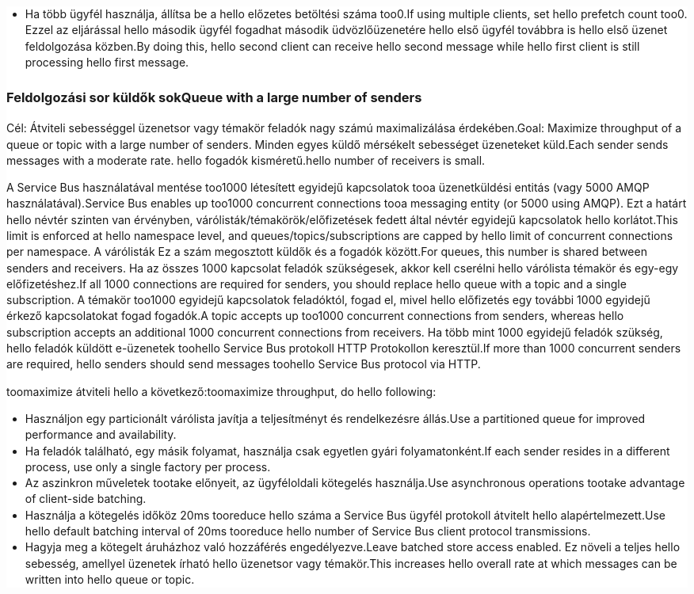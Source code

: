 * <span data-ttu-id="adb4d-266">Ha több ügyfél használja, állítsa be a hello előzetes betöltési száma too0.</span><span class="sxs-lookup"><span data-stu-id="adb4d-266">If using multiple clients, set hello prefetch count too0.</span></span> <span data-ttu-id="adb4d-267">Ezzel az eljárással hello második ügyfél fogadhat második üdvözlőüzenetére hello első ügyfél továbbra is hello első üzenet feldolgozása közben.</span><span class="sxs-lookup"><span data-stu-id="adb4d-267">By doing this, hello second client can receive hello second message while hello first client is still processing hello first message.</span></span>

### <a name="queue-with-a-large-number-of-senders"></a><span data-ttu-id="adb4d-268">Feldolgozási sor küldők sok</span><span class="sxs-lookup"><span data-stu-id="adb4d-268">Queue with a large number of senders</span></span>
<span data-ttu-id="adb4d-269">Cél: Átviteli sebességgel üzenetsor vagy témakör feladók nagy számú maximalizálása érdekében.</span><span class="sxs-lookup"><span data-stu-id="adb4d-269">Goal: Maximize throughput of a queue or topic with a large number of senders.</span></span> <span data-ttu-id="adb4d-270">Minden egyes küldő mérsékelt sebességet üzeneteket küld.</span><span class="sxs-lookup"><span data-stu-id="adb4d-270">Each sender sends messages with a moderate rate.</span></span> <span data-ttu-id="adb4d-271">hello fogadók kisméretű.</span><span class="sxs-lookup"><span data-stu-id="adb4d-271">hello number of receivers is small.</span></span>

<span data-ttu-id="adb4d-272">A Service Bus használatával mentése too1000 létesített egyidejű kapcsolatok tooa üzenetküldési entitás (vagy 5000 AMQP használatával).</span><span class="sxs-lookup"><span data-stu-id="adb4d-272">Service Bus enables up too1000 concurrent connections tooa messaging entity (or 5000 using AMQP).</span></span> <span data-ttu-id="adb4d-273">Ezt a határt hello névtér szinten van érvényben, várólisták/témakörök/előfizetések fedett által névtér egyidejű kapcsolatok hello korlátot.</span><span class="sxs-lookup"><span data-stu-id="adb4d-273">This limit is enforced at hello namespace level, and queues/topics/subscriptions are capped by hello limit of concurrent connections per namespace.</span></span> <span data-ttu-id="adb4d-274">A várólisták Ez a szám megosztott küldők és a fogadók között.</span><span class="sxs-lookup"><span data-stu-id="adb4d-274">For queues, this number is shared between senders and receivers.</span></span> <span data-ttu-id="adb4d-275">Ha az összes 1000 kapcsolat feladók szükségesek, akkor kell cserélni hello várólista témakör és egy-egy előfizetéshez.</span><span class="sxs-lookup"><span data-stu-id="adb4d-275">If all 1000 connections are required for senders, you should replace hello queue with a topic and a single subscription.</span></span> <span data-ttu-id="adb4d-276">A témakör too1000 egyidejű kapcsolatok feladóktól, fogad el, mivel hello előfizetés egy további 1000 egyidejű érkező kapcsolatokat fogad fogadók.</span><span class="sxs-lookup"><span data-stu-id="adb4d-276">A topic accepts up too1000 concurrent connections from senders, whereas hello subscription accepts an additional 1000 concurrent connections from receivers.</span></span> <span data-ttu-id="adb4d-277">Ha több mint 1000 egyidejű feladók szükség, hello feladók küldött e-üzenetek toohello Service Bus protokoll HTTP Protokollon keresztül.</span><span class="sxs-lookup"><span data-stu-id="adb4d-277">If more than 1000 concurrent senders are required, hello senders should send messages toohello Service Bus protocol via HTTP.</span></span>

<span data-ttu-id="adb4d-278">toomaximize átviteli hello a következő:</span><span class="sxs-lookup"><span data-stu-id="adb4d-278">toomaximize throughput, do hello following:</span></span>

* <span data-ttu-id="adb4d-279">Használjon egy particionált várólista javítja a teljesítményt és rendelkezésre állás.</span><span class="sxs-lookup"><span data-stu-id="adb4d-279">Use a partitioned queue for improved performance and availability.</span></span>
* <span data-ttu-id="adb4d-280">Ha feladók található, egy másik folyamat, használja csak egyetlen gyári folyamatonként.</span><span class="sxs-lookup"><span data-stu-id="adb4d-280">If each sender resides in a different process, use only a single factory per process.</span></span>
* <span data-ttu-id="adb4d-281">Az aszinkron műveletek tootake előnyeit, az ügyféloldali kötegelés használja.</span><span class="sxs-lookup"><span data-stu-id="adb4d-281">Use asynchronous operations tootake advantage of client-side batching.</span></span>
* <span data-ttu-id="adb4d-282">Használja a kötegelés időköz 20ms tooreduce hello száma a Service Bus ügyfél protokoll átvitelt hello alapértelmezett.</span><span class="sxs-lookup"><span data-stu-id="adb4d-282">Use hello default batching interval of 20ms tooreduce hello number of Service Bus client protocol transmissions.</span></span>
* <span data-ttu-id="adb4d-283">Hagyja meg a kötegelt áruházhoz való hozzáférés engedélyezve.</span><span class="sxs-lookup"><span data-stu-id="adb4d-283">Leave batched store access enabled.</span></span> <span data-ttu-id="adb4d-284">Ez növeli a teljes hello sebesség, amellyel üzenetek írható hello üzenetsor vagy témakör.</span><span class="sxs-lookup"><span data-stu-id="adb4d-284">This increases hello overall rate at which messages can be written into hello queue or topic.</span></span>